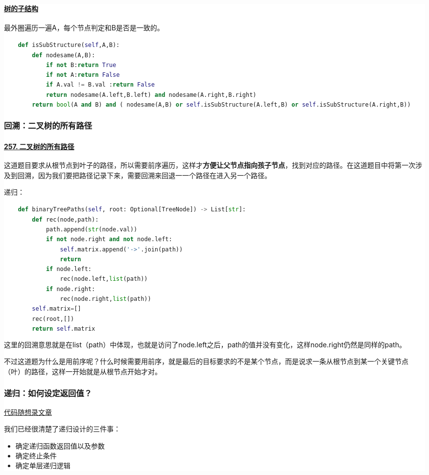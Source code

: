 #### [树的子结构](https://leetcode-cn.com/problems/shu-de-zi-jie-gou-lcof/)

最外圈遍历一遍A，每个节点判定和B是否是一致的。

```python
    def isSubStructure(self,A,B):
        def nodesame(A,B):
            if not B:return True
            if not A:return False
            if A.val != B.val :return False
            return nodesame(A.left,B.left) and nodesame(A.right,B.right) 
        return bool(A and B) and ( nodesame(A,B) or self.isSubStructure(A.left,B) or self.isSubStructure(A.right,B))
```



### 回溯：二叉树的所有路径

#### [257. 二叉树的所有路径](https://leetcode-cn.com/problems/binary-tree-paths/)

这道题目要求从根节点到叶子的路径，所以需要前序遍历，这样才**方便让父节点指向孩子节点**，找到对应的路径。在这道题目中将第一次涉及到回溯，因为我们要把路径记录下来，需要回溯来回退一一个路径在进入另一个路径。

递归：

```python
    def binaryTreePaths(self, root: Optional[TreeNode]) -> List[str]:
        def rec(node,path):
            path.append(str(node.val))
            if not node.right and not node.left:
                self.matrix.append('->'.join(path))
                return 
            if node.left:
                rec(node.left,list(path))
            if node.right:
                rec(node.right,list(path))
        self.matrix=[]
        rec(root,[])
        return self.matrix
```

这里的回溯意思就是在list（path）中体现，也就是访问了node.left之后，path的值并没有变化，这样node.right仍然是同样的path。

不过这道题为什么是用前序呢？什么时候需要用前序，就是最后的目标要求的不是某个节点，而是说求一条从根节点到某一个关键节点（叶）的路径，这样一开始就是从根节点开始才对。



### 递归：如何设定返回值？

[代码随想录文章](https://programmercarl.com/0112.%E8%B7%AF%E5%BE%84%E6%80%BB%E5%92%8C.html)

我们已经很清楚了递归设计的三件事：

- 确定递归函数返回值以及参数
- 确定终止条件
- 确定单层递归逻辑
